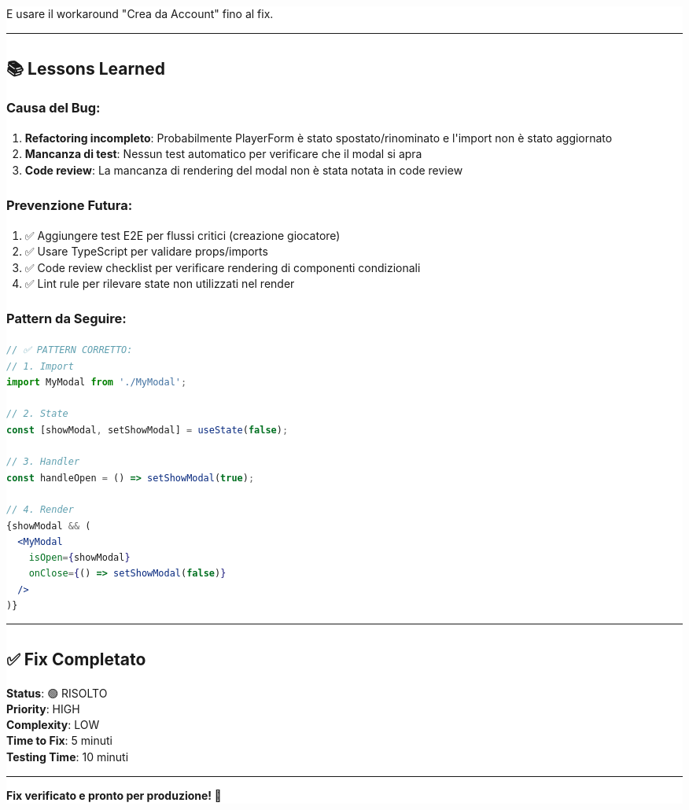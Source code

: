 E usare il workaround "Crea da Account" fino al fix.

---

## 📚 Lessons Learned

### Causa del Bug:
1. **Refactoring incompleto**: Probabilmente PlayerForm è stato spostato/rinominato e l'import non è stato aggiornato
2. **Mancanza di test**: Nessun test automatico per verificare che il modal si apra
3. **Code review**: La mancanza di rendering del modal non è stata notata in code review

### Prevenzione Futura:
1. ✅ Aggiungere test E2E per flussi critici (creazione giocatore)
2. ✅ Usare TypeScript per validare props/imports
3. ✅ Code review checklist per verificare rendering di componenti condizionali
4. ✅ Lint rule per rilevare state non utilizzati nel render

### Pattern da Seguire:
```jsx
// ✅ PATTERN CORRETTO:
// 1. Import
import MyModal from './MyModal';

// 2. State
const [showModal, setShowModal] = useState(false);

// 3. Handler
const handleOpen = () => setShowModal(true);

// 4. Render
{showModal && (
  <MyModal 
    isOpen={showModal} 
    onClose={() => setShowModal(false)}
  />
)}
```

---

## ✅ Fix Completato

**Status**: 🟢 RISOLTO  
**Priority**: HIGH  
**Complexity**: LOW  
**Time to Fix**: 5 minuti  
**Testing Time**: 10 minuti  

---

**Fix verificato e pronto per produzione! 🎉**
